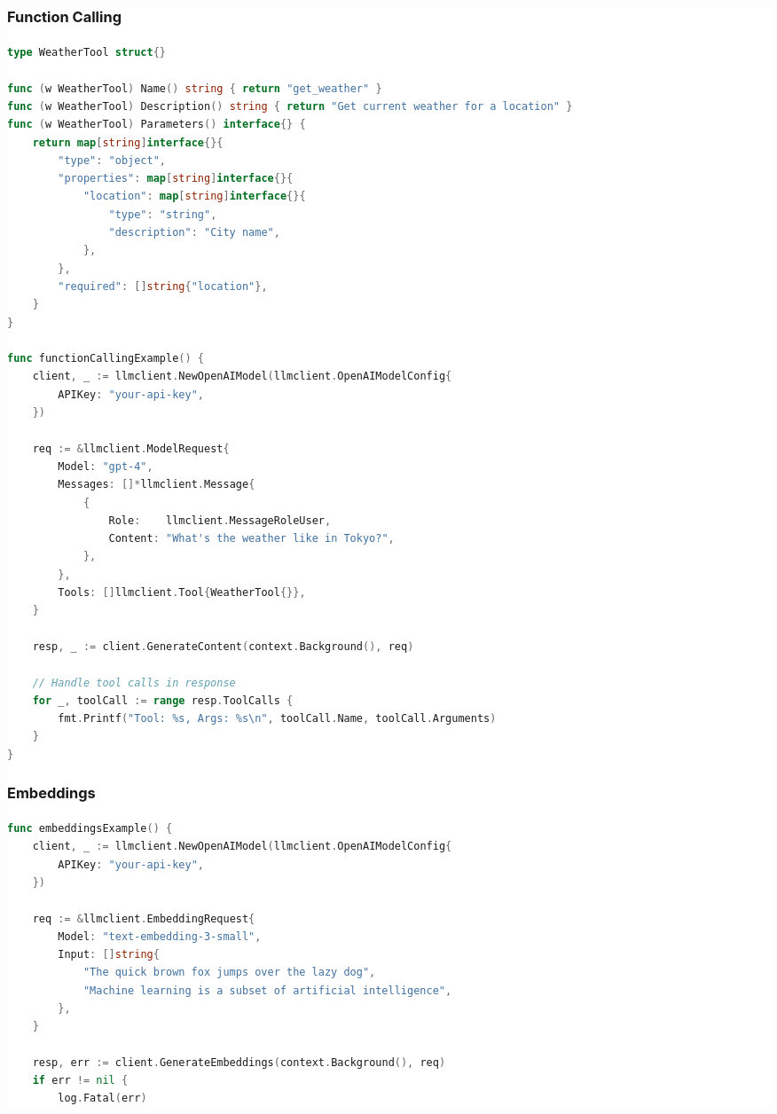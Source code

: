 ### Function Calling

```go
type WeatherTool struct{}

func (w WeatherTool) Name() string { return "get_weather" }
func (w WeatherTool) Description() string { return "Get current weather for a location" }
func (w WeatherTool) Parameters() interface{} {
    return map[string]interface{}{
        "type": "object",
        "properties": map[string]interface{}{
            "location": map[string]interface{}{
                "type": "string",
                "description": "City name",
            },
        },
        "required": []string{"location"},
    }
}

func functionCallingExample() {
    client, _ := llmclient.NewOpenAIModel(llmclient.OpenAIModelConfig{
        APIKey: "your-api-key",
    })

    req := &llmclient.ModelRequest{
        Model: "gpt-4",
        Messages: []*llmclient.Message{
            {
                Role:    llmclient.MessageRoleUser,
                Content: "What's the weather like in Tokyo?",
            },
        },
        Tools: []llmclient.Tool{WeatherTool{}},
    }

    resp, _ := client.GenerateContent(context.Background(), req)
    
    // Handle tool calls in response
    for _, toolCall := range resp.ToolCalls {
        fmt.Printf("Tool: %s, Args: %s\n", toolCall.Name, toolCall.Arguments)
    }
}
```

### Embeddings

```go
func embeddingsExample() {
    client, _ := llmclient.NewOpenAIModel(llmclient.OpenAIModelConfig{
        APIKey: "your-api-key",
    })

    req := &llmclient.EmbeddingRequest{
        Model: "text-embedding-3-small",
        Input: []string{
            "The quick brown fox jumps over the lazy dog",
            "Machine learning is a subset of artificial intelligence",
        },
    }

    resp, err := client.GenerateEmbeddings(context.Background(), req)
    if err != nil {
        log.Fatal(err)
```